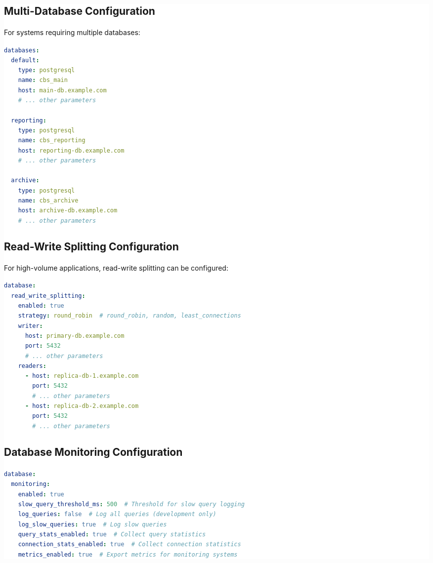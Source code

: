 ## Multi-Database Configuration

For systems requiring multiple databases:

```yaml
databases:
  default:
    type: postgresql
    name: cbs_main
    host: main-db.example.com
    # ... other parameters

  reporting:
    type: postgresql
    name: cbs_reporting
    host: reporting-db.example.com
    # ... other parameters

  archive:
    type: postgresql
    name: cbs_archive
    host: archive-db.example.com
    # ... other parameters
```

## Read-Write Splitting Configuration

For high-volume applications, read-write splitting can be configured:

```yaml
database:
  read_write_splitting:
    enabled: true
    strategy: round_robin  # round_robin, random, least_connections
    writer:
      host: primary-db.example.com
      port: 5432
      # ... other parameters
    readers:
      - host: replica-db-1.example.com
        port: 5432
        # ... other parameters
      - host: replica-db-2.example.com
        port: 5432
        # ... other parameters
```

## Database Monitoring Configuration

```yaml
database:
  monitoring:
    enabled: true
    slow_query_threshold_ms: 500  # Threshold for slow query logging
    log_queries: false  # Log all queries (development only)
    log_slow_queries: true  # Log slow queries
    query_stats_enabled: true  # Collect query statistics
    connection_stats_enabled: true  # Collect connection statistics
    metrics_enabled: true  # Export metrics for monitoring systems
```
